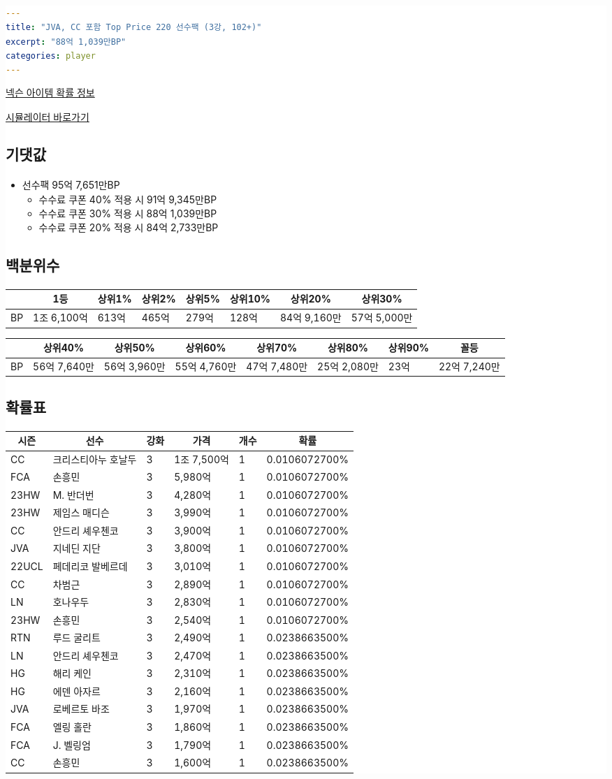 ```yaml
---
title: "JVA, CC 포함 Top Price 220 선수팩 (3강, 102+)"
excerpt: "88억 1,039만BP"
categories: player
---
```

[넥슨 아이템 확률 정보](http://iteminfo.nexon.com/probability/fco?sn=7744)

[시뮬레이터 바로가기](/simulator/7744)
## 기댓값
- 선수팩 95억 7,651만BP
  - 수수료 쿠폰 40% 적용 시 91억 9,345만BP
  - 수수료 쿠폰 30% 적용 시 88억 1,039만BP
  - 수수료 쿠폰 20% 적용 시 84억 2,733만BP


## 백분위수

||1등|상위1%|상위2%|상위5%|상위10%|상위20%|상위30%|
|---|---|---|---|---|---|---|---|
|BP|1조 6,100억|613억|465억|279억|128억|84억 9,160만|57억 5,000만|

||상위40%|상위50%|상위60%|상위70%|상위80%|상위90%|꼴등|
|---|---|---|---|---|---|---|---|
|BP|56억 7,640만|56억 3,960만|55억 4,760만|47억 7,480만|25억 2,080만|23억|22억 7,240만|


## 확률표

|시즌|선수|강화|가격|개수|확률|
|---|---|---|---|---|---|
|CC|크리스티아누 호날두|3|1조 7,500억|1|0.0106072700%|
|FCA|손흥민|3|5,980억|1|0.0106072700%|
|23HW|M. 반더번|3|4,280억|1|0.0106072700%|
|23HW|제임스 매디슨|3|3,990억|1|0.0106072700%|
|CC|안드리 셰우첸코|3|3,900억|1|0.0106072700%|
|JVA|지네딘 지단|3|3,800억|1|0.0106072700%|
|22UCL|페데리코 발베르데|3|3,010억|1|0.0106072700%|
|CC|차범근|3|2,890억|1|0.0106072700%|
|LN|호나우두|3|2,830억|1|0.0106072700%|
|23HW|손흥민|3|2,540억|1|0.0106072700%|
|RTN|루드 굴리트|3|2,490억|1|0.0238663500%|
|LN|안드리 셰우첸코|3|2,470억|1|0.0238663500%|
|HG|해리 케인|3|2,310억|1|0.0238663500%|
|HG|에덴 아자르|3|2,160억|1|0.0238663500%|
|JVA|로베르토 바조|3|1,970억|1|0.0238663500%|
|FCA|엘링 홀란|3|1,860억|1|0.0238663500%|
|FCA|J. 벨링엄|3|1,790억|1|0.0238663500%|
|CC|손흥민|3|1,600억|1|0.0238663500%|